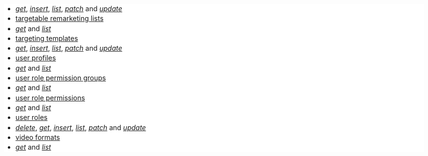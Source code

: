  * [*get*](https://docs.rs/google-dfareporting2d8/1.0.8+20180830/google_dfareporting2d8/struct.SubaccountGetCall.html), [*insert*](https://docs.rs/google-dfareporting2d8/1.0.8+20180830/google_dfareporting2d8/struct.SubaccountInsertCall.html), [*list*](https://docs.rs/google-dfareporting2d8/1.0.8+20180830/google_dfareporting2d8/struct.SubaccountListCall.html), [*patch*](https://docs.rs/google-dfareporting2d8/1.0.8+20180830/google_dfareporting2d8/struct.SubaccountPatchCall.html) and [*update*](https://docs.rs/google-dfareporting2d8/1.0.8+20180830/google_dfareporting2d8/struct.SubaccountUpdateCall.html)
* [targetable remarketing lists](https://docs.rs/google-dfareporting2d8/1.0.8+20180830/google_dfareporting2d8/struct.TargetableRemarketingList.html)
 * [*get*](https://docs.rs/google-dfareporting2d8/1.0.8+20180830/google_dfareporting2d8/struct.TargetableRemarketingListGetCall.html) and [*list*](https://docs.rs/google-dfareporting2d8/1.0.8+20180830/google_dfareporting2d8/struct.TargetableRemarketingListListCall.html)
* [targeting templates](https://docs.rs/google-dfareporting2d8/1.0.8+20180830/google_dfareporting2d8/struct.TargetingTemplate.html)
 * [*get*](https://docs.rs/google-dfareporting2d8/1.0.8+20180830/google_dfareporting2d8/struct.TargetingTemplateGetCall.html), [*insert*](https://docs.rs/google-dfareporting2d8/1.0.8+20180830/google_dfareporting2d8/struct.TargetingTemplateInsertCall.html), [*list*](https://docs.rs/google-dfareporting2d8/1.0.8+20180830/google_dfareporting2d8/struct.TargetingTemplateListCall.html), [*patch*](https://docs.rs/google-dfareporting2d8/1.0.8+20180830/google_dfareporting2d8/struct.TargetingTemplatePatchCall.html) and [*update*](https://docs.rs/google-dfareporting2d8/1.0.8+20180830/google_dfareporting2d8/struct.TargetingTemplateUpdateCall.html)
* [user profiles](https://docs.rs/google-dfareporting2d8/1.0.8+20180830/google_dfareporting2d8/struct.UserProfile.html)
 * [*get*](https://docs.rs/google-dfareporting2d8/1.0.8+20180830/google_dfareporting2d8/struct.UserProfileGetCall.html) and [*list*](https://docs.rs/google-dfareporting2d8/1.0.8+20180830/google_dfareporting2d8/struct.UserProfileListCall.html)
* [user role permission groups](https://docs.rs/google-dfareporting2d8/1.0.8+20180830/google_dfareporting2d8/struct.UserRolePermissionGroup.html)
 * [*get*](https://docs.rs/google-dfareporting2d8/1.0.8+20180830/google_dfareporting2d8/struct.UserRolePermissionGroupGetCall.html) and [*list*](https://docs.rs/google-dfareporting2d8/1.0.8+20180830/google_dfareporting2d8/struct.UserRolePermissionGroupListCall.html)
* [user role permissions](https://docs.rs/google-dfareporting2d8/1.0.8+20180830/google_dfareporting2d8/struct.UserRolePermission.html)
 * [*get*](https://docs.rs/google-dfareporting2d8/1.0.8+20180830/google_dfareporting2d8/struct.UserRolePermissionGetCall.html) and [*list*](https://docs.rs/google-dfareporting2d8/1.0.8+20180830/google_dfareporting2d8/struct.UserRolePermissionListCall.html)
* [user roles](https://docs.rs/google-dfareporting2d8/1.0.8+20180830/google_dfareporting2d8/struct.UserRole.html)
 * [*delete*](https://docs.rs/google-dfareporting2d8/1.0.8+20180830/google_dfareporting2d8/struct.UserRoleDeleteCall.html), [*get*](https://docs.rs/google-dfareporting2d8/1.0.8+20180830/google_dfareporting2d8/struct.UserRoleGetCall.html), [*insert*](https://docs.rs/google-dfareporting2d8/1.0.8+20180830/google_dfareporting2d8/struct.UserRoleInsertCall.html), [*list*](https://docs.rs/google-dfareporting2d8/1.0.8+20180830/google_dfareporting2d8/struct.UserRoleListCall.html), [*patch*](https://docs.rs/google-dfareporting2d8/1.0.8+20180830/google_dfareporting2d8/struct.UserRolePatchCall.html) and [*update*](https://docs.rs/google-dfareporting2d8/1.0.8+20180830/google_dfareporting2d8/struct.UserRoleUpdateCall.html)
* [video formats](https://docs.rs/google-dfareporting2d8/1.0.8+20180830/google_dfareporting2d8/struct.VideoFormat.html)
 * [*get*](https://docs.rs/google-dfareporting2d8/1.0.8+20180830/google_dfareporting2d8/struct.VideoFormatGetCall.html) and [*list*](https://docs.rs/google-dfareporting2d8/1.0.8+20180830/google_dfareporting2d8/struct.VideoFormatListCall.html)
